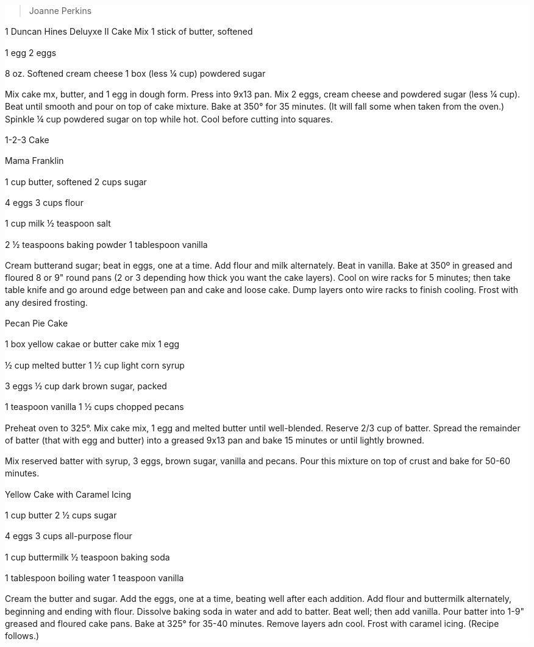 > Joanne Perkins

1 Duncan Hines Deluyxe II Cake Mix 1 stick of butter, softened

1 egg 2 eggs

8 oz. Softened cream cheese 1 box (less ¼ cup) powdered sugar

Mix cake mx, butter, and 1 egg in dough form. Press into 9x13 pan. Mix 2
eggs, cream cheese and powdered sugar (less ¼ cup). Beat until smooth
and pour on top of cake mixture. Bake at 350° for 35 minutes. (It will
fall some when taken from the oven.) Spinkle ¼ cup powdered sugar on top
while hot. Cool before cutting into squares.

1-2-3 Cake

Mama Franklin

1 cup butter, softened 2 cups sugar

4 eggs 3 cups flour

1 cup milk ½ teaspoon salt

2 ½ teaspoons baking powder 1 tablespoon vanilla

Cream butterand sugar; beat in eggs, one at a time. Add flour and milk
alternately. Beat in vanilla. Bake at 350º in greased and floured 8 or
9\" round pans (2 or 3 depending how thick you want the cake layers).
Cool on wire racks for 5 minutes; then take table knife and go around
edge between pan and cake and loose cake. Dump layers onto wire racks to
finish cooling. Frost with any desired frosting.

Pecan Pie Cake

1 box yellow cakae or butter cake mix 1 egg

½ cup melted butter 1 ½ cup light corn syrup

3 eggs ½ cup dark brown sugar, packed

1 teaspoon vanilla 1 ½ cups chopped pecans

Preheat oven to 325°. Mix cake mix, 1 egg and melted butter until
well-blended. Reserve 2/3 cup of batter. Spread the remainder of batter
(that with egg and butter) into a greased 9x13 pan and bake 15 minutes
or until lightly browned.

Mix reserved batter with syrup, 3 eggs, brown sugar, vanilla and pecans.
Pour this mixture on top of crust and bake for 50-60 minutes.

Yellow Cake with Caramel Icing

1 cup butter 2 ½ cups sugar

4 eggs 3 cups all-purpose flour

1 cup buttermilk ½ teaspoon baking soda

1 tablespoon boiling water 1 teaspoon vanilla

Cream the butter and sugar. Add the eggs, one at a time, beating well
after each addition. Add flour and buttermilk alternately, beginning and
ending with flour. Dissolve baking soda in water and add to batter. Beat
well; then add vanilla. Pour batter into 1-9" greased and floured cake
pans. Bake at 325° for 35-40 minutes. Remove layers adn cool. Frost with
caramel icing. (Recipe follows.)
